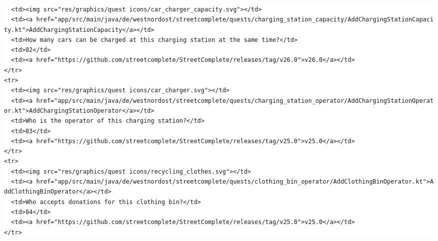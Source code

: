       <td><img src="res/graphics/quest icons/car_charger_capacity.svg"></td>
      <td><a href="app/src/main/java/de/westnordost/streetcomplete/quests/charging_station_capacity/AddChargingStationCapacity.kt">AddChargingStationCapacity</a></td>
      <td>How many cars can be charged at this charging station at the same time?</td>
      <td>82</td>
      <td><a href="https://github.com/streetcomplete/StreetComplete/releases/tag/v26.0">v26.0</a></td>
    </tr>
    <tr>
      <td><img src="res/graphics/quest icons/car_charger.svg"></td>
      <td><a href="app/src/main/java/de/westnordost/streetcomplete/quests/charging_station_operator/AddChargingStationOperator.kt">AddChargingStationOperator</a></td>
      <td>Who is the operator of this charging station?</td>
      <td>83</td>
      <td><a href="https://github.com/streetcomplete/StreetComplete/releases/tag/v25.0">v25.0</a></td>
    </tr>
    <tr>
      <td><img src="res/graphics/quest icons/recycling_clothes.svg"></td>
      <td><a href="app/src/main/java/de/westnordost/streetcomplete/quests/clothing_bin_operator/AddClothingBinOperator.kt">AddClothingBinOperator</a></td>
      <td>Who accepts donations for this clothing bin?</td>
      <td>84</td>
      <td><a href="https://github.com/streetcomplete/StreetComplete/releases/tag/v25.0">v25.0</a></td>
    </tr>